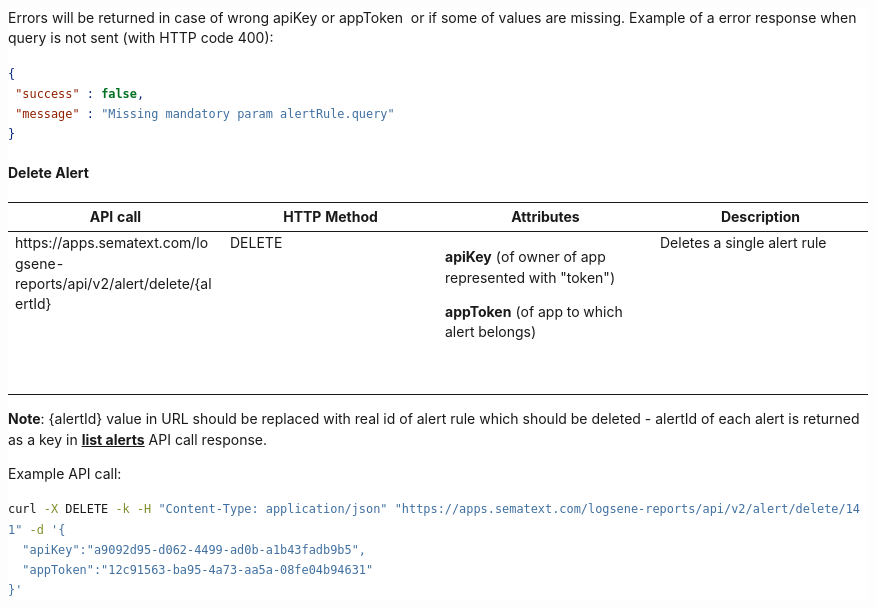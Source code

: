 Errors will be returned in case of wrong apiKey or appToken  or if some
of values are missing. Example of a error response when query is not
sent (with HTTP code 400):

``` JSON
{
 "success" : false,
 "message" : "Missing mandatory param alertRule.query"
}
```

#### Delete Alert

<table>
<colgroup>
<col width="25%" />
<col width="25%" />
<col width="25%" />
<col width="25%" />
</colgroup>
<thead>
<tr class="header">
<th>API call</th>
<th>HTTP Method</th>
<th>Attributes</th>
<th>Description</th>
</tr>
</thead>
<tbody>
<tr class="odd">
<td><span class="nolink"><span class="nolink"><span class="nolink"><span class="nolink"><span>https://apps.sematext.com/logsene-reports/api/v2/alert/delete/{alertId}</span></span></span></span></span></td>
<td>DELETE</td>
<td><p><strong>apiKey</strong> (of owner of app represented with &quot;token&quot;)</p>
<p><strong>appToken</strong> (of app to which alert belongs)</p>
<p> </p></td>
<td>Deletes a single alert rule</td>
</tr>
</tbody>
</table>

**Note**: {alertId} value in URL should be replaced with real id of
alert rule which should be deleted - alertId of each alert is returned
as a key in [**list alerts**](#list-alerts) API call
response.

Example API
call:

``` bash
curl -X DELETE -k -H "Content-Type: application/json" "https://apps.sematext.com/logsene-reports/api/v2/alert/delete/141" -d '{
  "apiKey":"a9092d95-d062-4499-ad0b-a1b43fadb9b5",
  "appToken":"12c91563-ba95-4a73-aa5a-08fe04b94631"
}'
```
